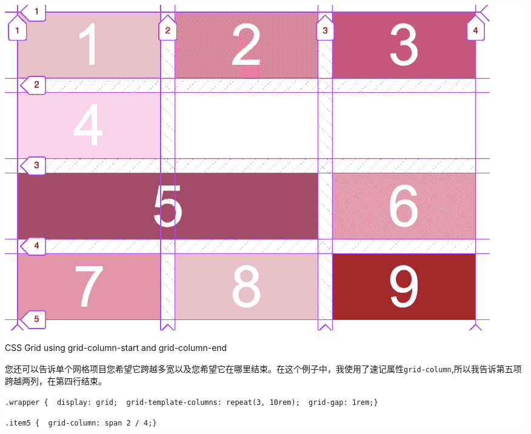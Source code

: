 ![C4MNJnfRJUwGoFqKM69a4y2k16-fLP0lCIrL](img/a48c9308326794edbe416d0b79c7dd96.png)

CSS Grid using grid-column-start and grid-column-end

您还可以告诉单个网格项目您希望它跨越多宽以及您希望它在哪里结束。在这个例子中，我使用了速记属性`grid-column`,所以我告诉第五项跨越两列，在第四行结束。

```
.wrapper {  display: grid;  grid-template-columns: repeat(3, 10rem);  grid-gap: 1rem;}
```

```
.item5 {  grid-column: span 2 / 4;}
```
